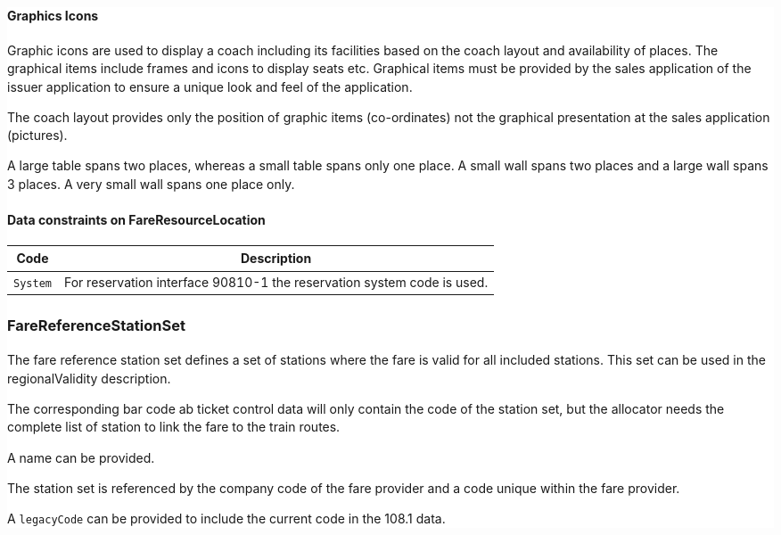 #### Graphics Icons

Graphic icons are used to display a coach including its facilities based on the coach layout and availability of places. The graphical items include frames and icons to display seats etc. Graphical items must be provided by the sales application of the issuer application to ensure a unique look and feel of the application.

The coach layout provides only the position of graphic items (co-ordinates) not the graphical presentation at the sales application (pictures).

A large table spans two places, whereas a small table spans only one place. A small wall spans two places and a large wall spans 3 places. A very small wall spans one place only.

#### Data constraints on FareResourceLocation

| Code | Description
|---|---|
| `System`| For reservation interface 90810-1 the reservation system code is used.

### FareReferenceStationSet

The fare reference station set defines a set of stations where the fare is valid for
all included stations.  This set can be used in the regionalValidity description.

The corresponding bar code ab ticket control data will only contain the code of the
station set, but the allocator needs the complete list of station to link the fare to
the train routes.

A name can be provided.

The station set is referenced by the company code of the fare provider and a code unique within the fare provider.

A `legacyCode` can be provided to include the current code in the 108.1 data.

